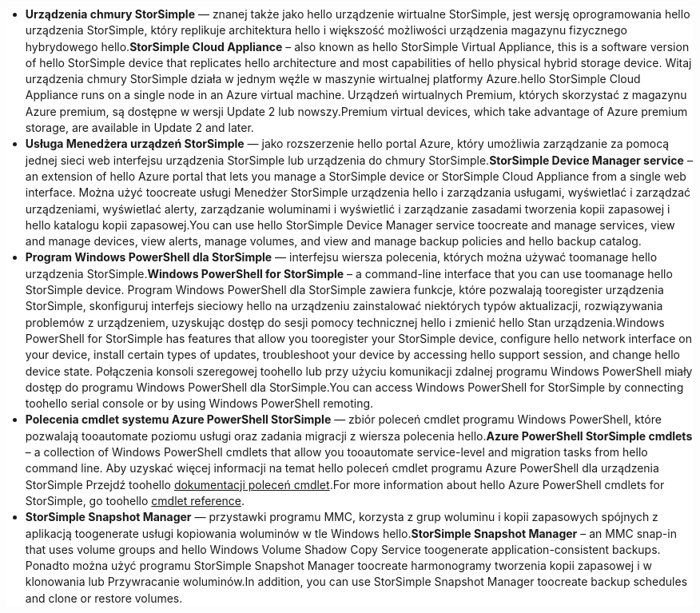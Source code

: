* <span data-ttu-id="24f33-161">**Urządzenia chmury StorSimple** — znanej także jako hello urządzenie wirtualne StorSimple, jest wersję oprogramowania hello urządzenia StorSimple, który replikuje architektura hello i większość możliwości urządzenia magazynu fizycznego hybrydowego hello.</span><span class="sxs-lookup"><span data-stu-id="24f33-161">**StorSimple Cloud Appliance** – also known as hello StorSimple Virtual Appliance, this is a software version of hello StorSimple device that replicates hello architecture and most capabilities of hello physical hybrid storage device.</span></span> <span data-ttu-id="24f33-162">Witaj urządzenia chmury StorSimple działa w jednym węźle w maszynie wirtualnej platformy Azure.</span><span class="sxs-lookup"><span data-stu-id="24f33-162">hello StorSimple Cloud Appliance runs on a single node in an Azure virtual machine.</span></span> <span data-ttu-id="24f33-163">Urządzeń wirtualnych Premium, których skorzystać z magazynu Azure premium, są dostępne w wersji Update 2 lub nowszy.</span><span class="sxs-lookup"><span data-stu-id="24f33-163">Premium virtual devices, which take advantage of Azure premium storage, are available in Update 2 and later.</span></span>
* <span data-ttu-id="24f33-164">**Usługa Menedżera urządzeń StorSimple** — jako rozszerzenie hello portal Azure, który umożliwia zarządzanie za pomocą jednej sieci web interfejsu urządzenia StorSimple lub urządzenia do chmury StorSimple.</span><span class="sxs-lookup"><span data-stu-id="24f33-164">**StorSimple Device Manager service** – an extension of hello Azure portal that lets you manage a StorSimple device or StorSimple Cloud Appliance from a single web interface.</span></span> <span data-ttu-id="24f33-165">Można użyć toocreate usługi Menedżer StorSimple urządzenia hello i zarządzania usługami, wyświetlać i zarządzać urządzeniami, wyświetlać alerty, zarządzanie woluminami i wyświetlić i zarządzanie zasadami tworzenia kopii zapasowej i hello katalogu kopii zapasowej.</span><span class="sxs-lookup"><span data-stu-id="24f33-165">You can use hello StorSimple Device Manager service toocreate and manage services, view and manage devices, view alerts, manage volumes, and view and manage backup policies and hello backup catalog.</span></span>
* <span data-ttu-id="24f33-166">**Program Windows PowerShell dla StorSimple** — interfejsu wiersza polecenia, których można używać toomanage hello urządzenia StorSimple.</span><span class="sxs-lookup"><span data-stu-id="24f33-166">**Windows PowerShell for StorSimple** – a command-line interface that you can use toomanage hello StorSimple device.</span></span> <span data-ttu-id="24f33-167">Program Windows PowerShell dla StorSimple zawiera funkcje, które pozwalają tooregister urządzenia StorSimple, skonfiguruj interfejs sieciowy hello na urządzeniu zainstalować niektórych typów aktualizacji, rozwiązywania problemów z urządzeniem, uzyskując dostęp do sesji pomocy technicznej hello i zmienić hello Stan urządzenia.</span><span class="sxs-lookup"><span data-stu-id="24f33-167">Windows PowerShell for StorSimple has features that allow you tooregister your StorSimple device, configure hello network interface on your device, install certain types of updates, troubleshoot your device by accessing hello support session, and change hello device state.</span></span> <span data-ttu-id="24f33-168">Połączenia konsoli szeregowej toohello lub przy użyciu komunikacji zdalnej programu Windows PowerShell miały dostęp do programu Windows PowerShell dla StorSimple.</span><span class="sxs-lookup"><span data-stu-id="24f33-168">You can access Windows PowerShell for StorSimple by connecting toohello serial console or by using Windows PowerShell remoting.</span></span>
* <span data-ttu-id="24f33-169">**Polecenia cmdlet systemu Azure PowerShell StorSimple** — zbiór poleceń cmdlet programu Windows PowerShell, które pozwalają tooautomate poziomu usługi oraz zadania migracji z wiersza polecenia hello.</span><span class="sxs-lookup"><span data-stu-id="24f33-169">**Azure PowerShell StorSimple cmdlets** – a collection of Windows PowerShell cmdlets that allow you tooautomate service-level and migration tasks from hello command line.</span></span> <span data-ttu-id="24f33-170">Aby uzyskać więcej informacji na temat hello poleceń cmdlet programu Azure PowerShell dla urządzenia StorSimple Przejdź toohello [dokumentacji poleceń cmdlet](/powershell/module/azure/?view=azuresmps-3.7.0#azure).</span><span class="sxs-lookup"><span data-stu-id="24f33-170">For more information about hello Azure PowerShell cmdlets for StorSimple, go toohello [cmdlet reference](/powershell/module/azure/?view=azuresmps-3.7.0#azure).</span></span>
* <span data-ttu-id="24f33-171">**StorSimple Snapshot Manager** — przystawki programu MMC, korzysta z grup woluminu i kopii zapasowych spójnych z aplikacją toogenerate usługi kopiowania woluminów w tle Windows hello.</span><span class="sxs-lookup"><span data-stu-id="24f33-171">**StorSimple Snapshot Manager** – an MMC snap-in that uses volume groups and hello Windows Volume Shadow Copy Service toogenerate application-consistent backups.</span></span> <span data-ttu-id="24f33-172">Ponadto można użyć programu StorSimple Snapshot Manager toocreate harmonogramy tworzenia kopii zapasowej i w klonowania lub Przywracanie woluminów.</span><span class="sxs-lookup"><span data-stu-id="24f33-172">In addition, you can use StorSimple Snapshot Manager toocreate backup schedules and clone or restore volumes.</span></span>